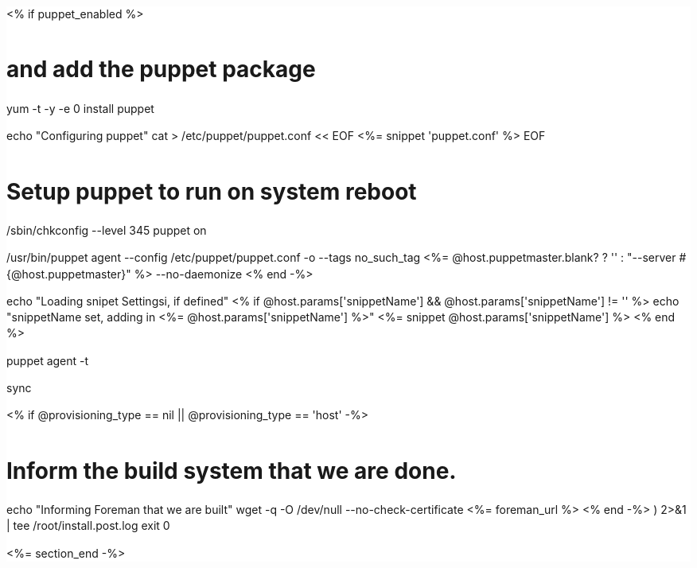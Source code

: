 <% if puppet_enabled %>
# and add the puppet package
yum -t -y -e 0 install puppet

echo "Configuring puppet"
cat > /etc/puppet/puppet.conf << EOF
<%= snippet 'puppet.conf' %>
EOF

# Setup puppet to run on system reboot
/sbin/chkconfig --level 345 puppet on

/usr/bin/puppet agent --config /etc/puppet/puppet.conf -o --tags no_such_tag <%= @host.puppetmaster.blank? ? '' : "--server #{@host.puppetmaster}" %> --no-daemonize
<% end -%>

echo "Loading snipet Settingsi, if defined"
<% if @host.params['snippetName'] && @host.params['snippetName'] != '' %>
echo "snippetName set, adding in <%= @host.params['snippetName'] %>"
<%= snippet @host.params['snippetName'] %>
<% end %>

puppet agent -t 

sync

<% if @provisioning_type == nil || @provisioning_type == 'host' -%>
# Inform the build system that we are done.
echo "Informing Foreman that we are built"
wget -q -O /dev/null --no-check-certificate <%= foreman_url %>
<% end -%>
) 2>&1 | tee /root/install.post.log
exit 0

<%= section_end -%>

